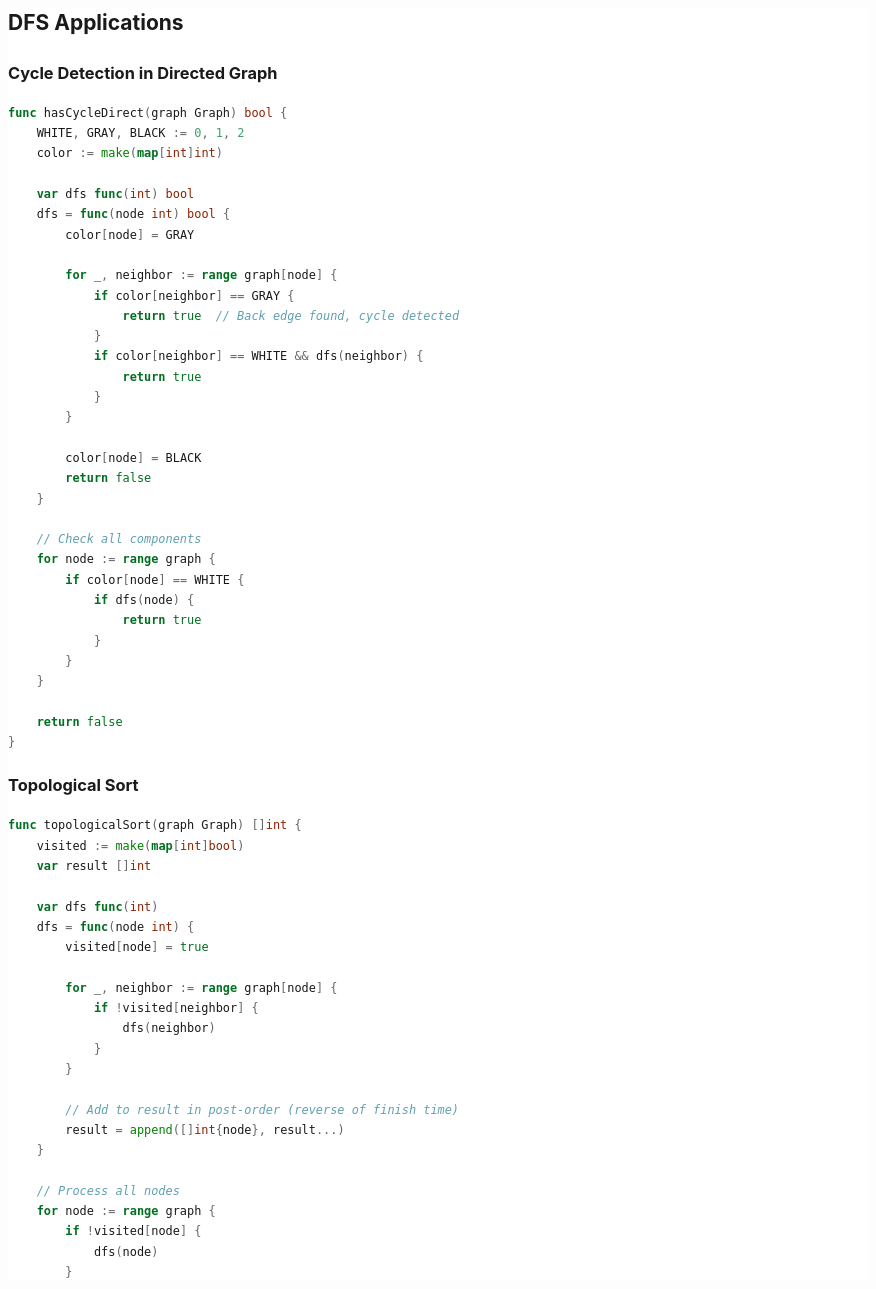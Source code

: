 ## DFS Applications

### Cycle Detection in Directed Graph
```go
func hasCycleDirect(graph Graph) bool {
    WHITE, GRAY, BLACK := 0, 1, 2
    color := make(map[int]int)
    
    var dfs func(int) bool
    dfs = func(node int) bool {
        color[node] = GRAY
        
        for _, neighbor := range graph[node] {
            if color[neighbor] == GRAY {
                return true  // Back edge found, cycle detected
            }
            if color[neighbor] == WHITE && dfs(neighbor) {
                return true
            }
        }
        
        color[node] = BLACK
        return false
    }
    
    // Check all components
    for node := range graph {
        if color[node] == WHITE {
            if dfs(node) {
                return true
            }
        }
    }
    
    return false
}
```

### Topological Sort
```go
func topologicalSort(graph Graph) []int {
    visited := make(map[int]bool)
    var result []int
    
    var dfs func(int)
    dfs = func(node int) {
        visited[node] = true
        
        for _, neighbor := range graph[node] {
            if !visited[neighbor] {
                dfs(neighbor)
            }
        }
        
        // Add to result in post-order (reverse of finish time)
        result = append([]int{node}, result...)
    }
    
    // Process all nodes
    for node := range graph {
        if !visited[node] {
            dfs(node)
        }
```